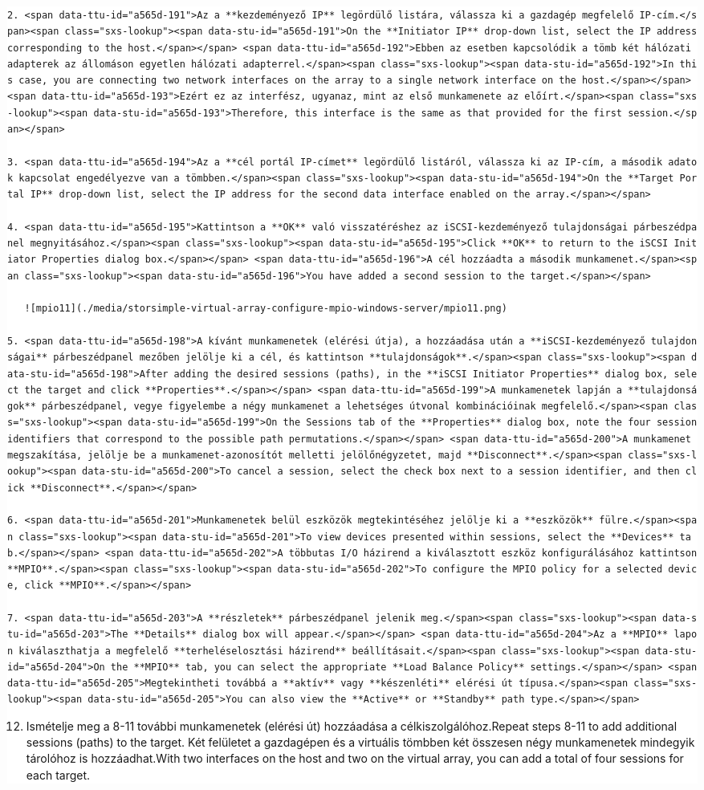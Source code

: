     2. <span data-ttu-id="a565d-191">Az a **kezdeményező IP** legördülő listára, válassza ki a gazdagép megfelelő IP-cím.</span><span class="sxs-lookup"><span data-stu-id="a565d-191">On the **Initiator IP** drop-down list, select the IP address corresponding to the host.</span></span> <span data-ttu-id="a565d-192">Ebben az esetben kapcsolódik a tömb két hálózati adapterek az állomáson egyetlen hálózati adapterrel.</span><span class="sxs-lookup"><span data-stu-id="a565d-192">In this case, you are connecting two network interfaces on the array to a single network interface on the host.</span></span> <span data-ttu-id="a565d-193">Ezért ez az interfész, ugyanaz, mint az első munkamenete az előírt.</span><span class="sxs-lookup"><span data-stu-id="a565d-193">Therefore, this interface is the same as that provided for the first session.</span></span>

    3. <span data-ttu-id="a565d-194">Az a **cél portál IP-címet** legördülő listáról, válassza ki az IP-cím, a második adatok kapcsolat engedélyezve van a tömbben.</span><span class="sxs-lookup"><span data-stu-id="a565d-194">On the **Target Portal IP** drop-down list, select the IP address for the second data interface enabled on the array.</span></span>

    4. <span data-ttu-id="a565d-195">Kattintson a **OK** való visszatéréshez az iSCSI-kezdeményező tulajdonságai párbeszédpanel megnyitásához.</span><span class="sxs-lookup"><span data-stu-id="a565d-195">Click **OK** to return to the iSCSI Initiator Properties dialog box.</span></span> <span data-ttu-id="a565d-196">A cél hozzáadta a második munkamenet.</span><span class="sxs-lookup"><span data-stu-id="a565d-196">You have added a second session to the target.</span></span>
      
       ![mpio11](./media/storsimple-virtual-array-configure-mpio-windows-server/mpio11.png)
    
    5. <span data-ttu-id="a565d-198">A kívánt munkamenetek (elérési útja), a hozzáadása után a **iSCSI-kezdeményező tulajdonságai** párbeszédpanel mezőben jelölje ki a cél, és kattintson **tulajdonságok**.</span><span class="sxs-lookup"><span data-stu-id="a565d-198">After adding the desired sessions (paths), in the **iSCSI Initiator Properties** dialog box, select the target and click **Properties**.</span></span> <span data-ttu-id="a565d-199">A munkamenetek lapján a **tulajdonságok** párbeszédpanel, vegye figyelembe a négy munkamenet a lehetséges útvonal kombinációinak megfelelő.</span><span class="sxs-lookup"><span data-stu-id="a565d-199">On the Sessions tab of the **Properties** dialog box, note the four session identifiers that correspond to the possible path permutations.</span></span> <span data-ttu-id="a565d-200">A munkamenet megszakítása, jelölje be a munkamenet-azonosítót melletti jelölőnégyzetet, majd **Disconnect**.</span><span class="sxs-lookup"><span data-stu-id="a565d-200">To cancel a session, select the check box next to a session identifier, and then click **Disconnect**.</span></span>

    6. <span data-ttu-id="a565d-201">Munkamenetek belül eszközök megtekintéséhez jelölje ki a **eszközök** fülre.</span><span class="sxs-lookup"><span data-stu-id="a565d-201">To view devices presented within sessions, select the **Devices** tab.</span></span> <span data-ttu-id="a565d-202">A többutas I/O házirend a kiválasztott eszköz konfigurálásához kattintson **MPIO**.</span><span class="sxs-lookup"><span data-stu-id="a565d-202">To configure the MPIO policy for a selected device, click **MPIO**.</span></span>

    7. <span data-ttu-id="a565d-203">A **részletek** párbeszédpanel jelenik meg.</span><span class="sxs-lookup"><span data-stu-id="a565d-203">The **Details** dialog box will appear.</span></span> <span data-ttu-id="a565d-204">Az a **MPIO** lapon kiválaszthatja a megfelelő **terheléselosztási házirend** beállításait.</span><span class="sxs-lookup"><span data-stu-id="a565d-204">On the **MPIO** tab, you can select the appropriate **Load Balance Policy** settings.</span></span> <span data-ttu-id="a565d-205">Megtekintheti továbbá a **aktív** vagy **készenléti** elérési út típusa.</span><span class="sxs-lookup"><span data-stu-id="a565d-205">You can also view the **Active** or **Standby** path type.</span></span>
12. <span data-ttu-id="a565d-206">Ismételje meg a 8-11 további munkamenetek (elérési út) hozzáadása a célkiszolgálóhoz.</span><span class="sxs-lookup"><span data-stu-id="a565d-206">Repeat steps 8-11 to add additional sessions (paths) to the target.</span></span> <span data-ttu-id="a565d-207">Két felületet a gazdagépen és a virtuális tömbben két összesen négy munkamenetek mindegyik tárolóhoz is hozzáadhat.</span><span class="sxs-lookup"><span data-stu-id="a565d-207">With two interfaces on the host and two on the virtual array, you can add a total of four sessions for each target.</span></span> 
    